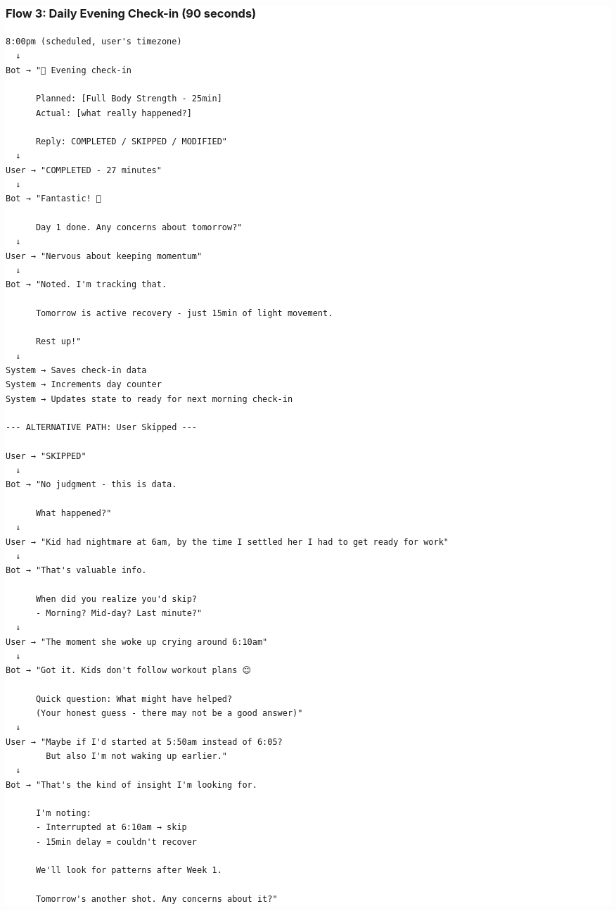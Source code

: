 ### Flow 3: Daily Evening Check-in (90 seconds)
```
8:00pm (scheduled, user's timezone)
  ↓
Bot → "🌙 Evening check-in

      Planned: [Full Body Strength - 25min]
      Actual: [what really happened?]

      Reply: COMPLETED / SKIPPED / MODIFIED"
  ↓
User → "COMPLETED - 27 minutes"
  ↓
Bot → "Fantastic! 🎉

      Day 1 done. Any concerns about tomorrow?"
  ↓
User → "Nervous about keeping momentum"
  ↓
Bot → "Noted. I'm tracking that.

      Tomorrow is active recovery - just 15min of light movement.

      Rest up!"
  ↓
System → Saves check-in data
System → Increments day counter
System → Updates state to ready for next morning check-in

--- ALTERNATIVE PATH: User Skipped ---

User → "SKIPPED"
  ↓
Bot → "No judgment - this is data.

      What happened?"
  ↓
User → "Kid had nightmare at 6am, by the time I settled her I had to get ready for work"
  ↓
Bot → "That's valuable info.

      When did you realize you'd skip?
      - Morning? Mid-day? Last minute?"
  ↓
User → "The moment she woke up crying around 6:10am"
  ↓
Bot → "Got it. Kids don't follow workout plans 😊

      Quick question: What might have helped?
      (Your honest guess - there may not be a good answer)"
  ↓
User → "Maybe if I'd started at 5:50am instead of 6:05?
        But also I'm not waking up earlier."
  ↓
Bot → "That's the kind of insight I'm looking for.

      I'm noting:
      - Interrupted at 6:10am → skip
      - 15min delay = couldn't recover

      We'll look for patterns after Week 1.

      Tomorrow's another shot. Any concerns about it?"
```